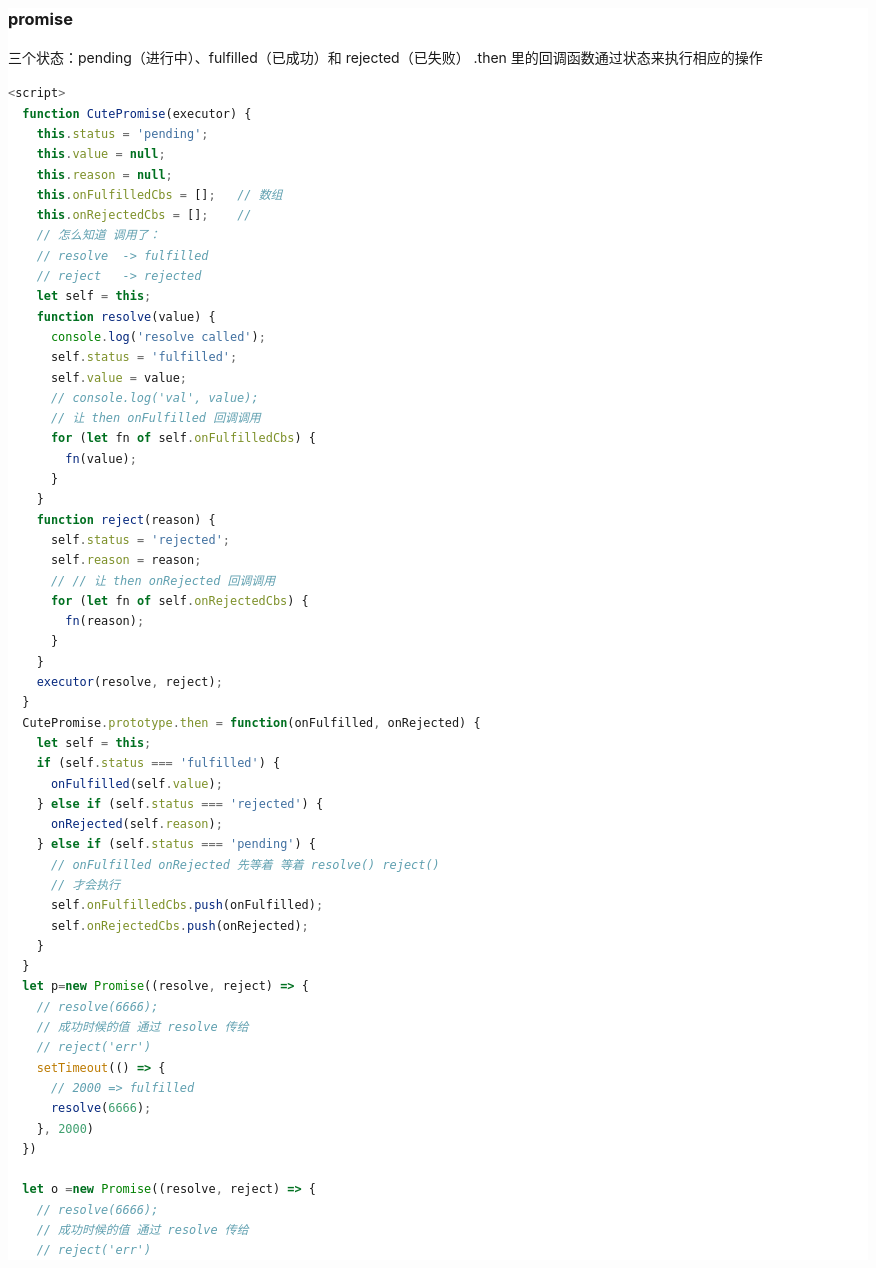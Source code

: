 ### promise

三个状态：pending（进行中）、fulfilled（已成功）和 rejected（已失败）
.then 里的回调函数通过状态来执行相应的操作

```js
<script>
  function CutePromise(executor) {
    this.status = 'pending';
    this.value = null;
    this.reason = null;
    this.onFulfilledCbs = [];   // 数组
    this.onRejectedCbs = [];    //
    // 怎么知道 调用了：
    // resolve  -> fulfilled
    // reject   -> rejected
    let self = this;
    function resolve(value) {
      console.log('resolve called');
      self.status = 'fulfilled';
      self.value = value;
      // console.log('val', value);
      // 让 then onFulfilled 回调调用
      for (let fn of self.onFulfilledCbs) {
        fn(value);
      }
    }
    function reject(reason) {
      self.status = 'rejected';
      self.reason = reason;
      // // 让 then onRejected 回调调用
      for (let fn of self.onRejectedCbs) {
        fn(reason);
      }
    }
    executor(resolve, reject);
  }
  CutePromise.prototype.then = function(onFulfilled, onRejected) {
    let self = this;
    if (self.status === 'fulfilled') {
      onFulfilled(self.value);
    } else if (self.status === 'rejected') {
      onRejected(self.reason);
    } else if (self.status === 'pending') {
      // onFulfilled onRejected 先等着 等着 resolve() reject()
      // 才会执行
      self.onFulfilledCbs.push(onFulfilled);
      self.onRejectedCbs.push(onRejected);
    }
  }
  let p=new Promise((resolve, reject) => {
    // resolve(6666);
    // 成功时候的值 通过 resolve 传给
    // reject('err')
    setTimeout(() => {
      // 2000 => fulfilled
      resolve(6666);
    }, 2000)
  })

  let o =new Promise((resolve, reject) => {
    // resolve(6666);
    // 成功时候的值 通过 resolve 传给
    // reject('err')
```